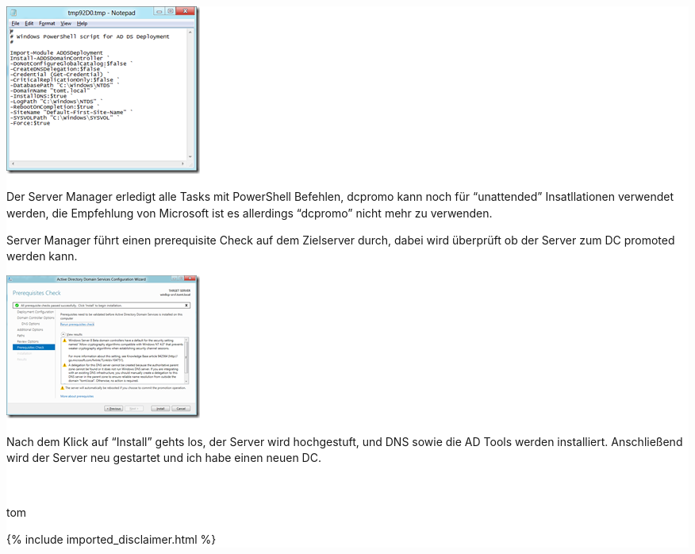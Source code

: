 <p><a href="/assets/archive/image_386.png"><img style="background-image: none; border-bottom: 0px; border-left: 0px; margin: 0px; padding-left: 0px; padding-right: 0px; display: inline; border-top: 0px; border-right: 0px; padding-top: 0px" title="image" border="0" alt="image" src="/assets/archive/image_thumb_384.png" width="244" height="211" /></a></p>  <p>Der Server Manager erledigt alle Tasks mit PowerShell Befehlen, dcpromo kann noch für “unattended” Insatllationen verwendet werden, die Empfehlung von Microsoft ist es allerdings “dcpromo” nicht mehr zu verwenden.</p>  <p>Server Manager führt einen prerequisite Check auf dem Zielserver durch, dabei wird überprüft ob der Server zum DC promoted werden kann.</p>  <p><a href="/assets/archive/image_387.png"><img style="background-image: none; border-bottom: 0px; border-left: 0px; margin: 0px; padding-left: 0px; padding-right: 0px; display: inline; border-top: 0px; border-right: 0px; padding-top: 0px" title="image" border="0" alt="image" src="/assets/archive/image_thumb_385.png" width="244" height="180" /></a></p>  <p>Nach dem Klick auf “Install” gehts los, der Server wird hochgestuft, und DNS sowie die AD Tools werden installiert. Anschließend wird der Server neu gestartet und ich habe einen neuen DC.</p>  <p>&#160;</p>  <p>tom</p>
{% include imported_disclaimer.html %}
